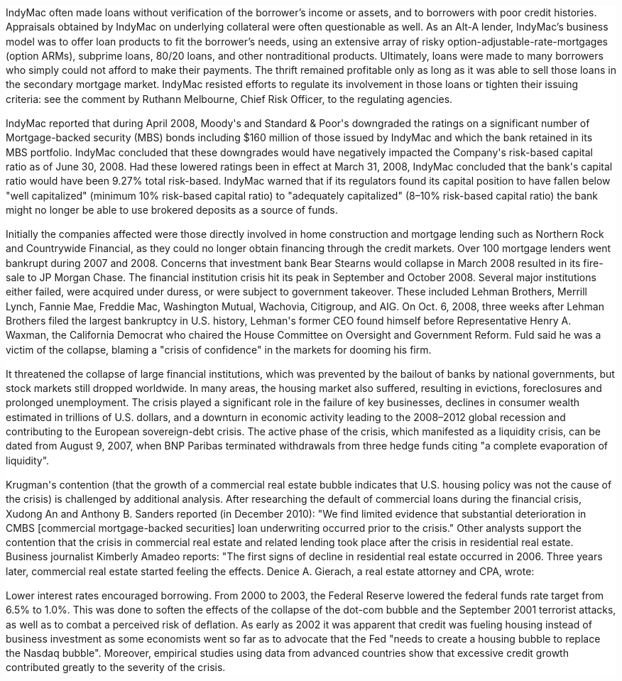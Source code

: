 IndyMac often made loans without verification of the borrower’s income or assets, and to borrowers with poor credit histories. Appraisals obtained by IndyMac on underlying collateral were often questionable as well. As an Alt-A lender, IndyMac’s business model was to offer loan products to fit the borrower’s needs, using an extensive array of risky option-adjustable-rate-mortgages (option ARMs), subprime loans, 80/20 loans, and other nontraditional products. Ultimately, loans were made to many borrowers who simply could not afford to make their payments. The thrift remained profitable only as long as it was able to sell those loans in the secondary mortgage market. IndyMac resisted efforts to regulate its involvement in those loans or tighten their issuing criteria: see the comment by Ruthann Melbourne, Chief Risk Officer, to the regulating agencies.

IndyMac reported that during April 2008, Moody's and Standard & Poor's downgraded the ratings on a significant number of Mortgage-backed security (MBS) bonds including $160 million of those issued by IndyMac and which the bank retained in its MBS portfolio. IndyMac concluded that these downgrades would have negatively impacted the Company's risk-based capital ratio as of June 30, 2008. Had these lowered ratings been in effect at March 31, 2008, IndyMac concluded that the bank's capital ratio would have been 9.27% total risk-based. IndyMac warned that if its regulators found its capital position to have fallen below "well capitalized" (minimum 10% risk-based capital ratio) to "adequately capitalized" (8–10% risk-based capital ratio) the bank might no longer be able to use brokered deposits as a source of funds.

Initially the companies affected were those directly involved in home construction and mortgage lending such as Northern Rock and Countrywide Financial, as they could no longer obtain financing through the credit markets. Over 100 mortgage lenders went bankrupt during 2007 and 2008. Concerns that investment bank Bear Stearns would collapse in March 2008 resulted in its fire-sale to JP Morgan Chase. The financial institution crisis hit its peak in September and October 2008. Several major institutions either failed, were acquired under duress, or were subject to government takeover. These included Lehman Brothers, Merrill Lynch, Fannie Mae, Freddie Mac, Washington Mutual, Wachovia, Citigroup, and AIG. On Oct. 6, 2008, three weeks after Lehman Brothers filed the largest bankruptcy in U.S. history, Lehman's former CEO found himself before Representative Henry A. Waxman, the California Democrat who chaired the House Committee on Oversight and Government Reform. Fuld said he was a victim of the collapse, blaming a "crisis of confidence" in the markets for dooming his firm.

It threatened the collapse of large financial institutions, which was prevented by the bailout of banks by national governments, but stock markets still dropped worldwide. In many areas, the housing market also suffered, resulting in evictions, foreclosures and prolonged unemployment. The crisis played a significant role in the failure of key businesses, declines in consumer wealth estimated in trillions of U.S. dollars, and a downturn in economic activity leading to the 2008–2012 global recession and contributing to the European sovereign-debt crisis. The active phase of the crisis, which manifested as a liquidity crisis, can be dated from August 9, 2007, when BNP Paribas terminated withdrawals from three hedge funds citing "a complete evaporation of liquidity".

Krugman's contention (that the growth of a commercial real estate bubble indicates that U.S. housing policy was not the cause of the crisis) is challenged by additional analysis. After researching the default of commercial loans during the financial crisis, Xudong An and Anthony B. Sanders reported (in December 2010): "We find limited evidence that substantial deterioration in CMBS [commercial mortgage-backed securities] loan underwriting occurred prior to the crisis." Other analysts support the contention that the crisis in commercial real estate and related lending took place after the crisis in residential real estate. Business journalist Kimberly Amadeo reports: "The first signs of decline in residential real estate occurred in 2006. Three years later, commercial real estate started feeling the effects. Denice A. Gierach, a real estate attorney and CPA, wrote:

Lower interest rates encouraged borrowing. From 2000 to 2003, the Federal Reserve lowered the federal funds rate target from 6.5% to 1.0%. This was done to soften the effects of the collapse of the dot-com bubble and the September 2001 terrorist attacks, as well as to combat a perceived risk of deflation. As early as 2002 it was apparent that credit was fueling housing instead of business investment as some economists went so far as to advocate that the Fed "needs to create a housing bubble to replace the Nasdaq bubble". Moreover, empirical studies using data from advanced countries show that excessive credit growth contributed greatly to the severity of the crisis.
